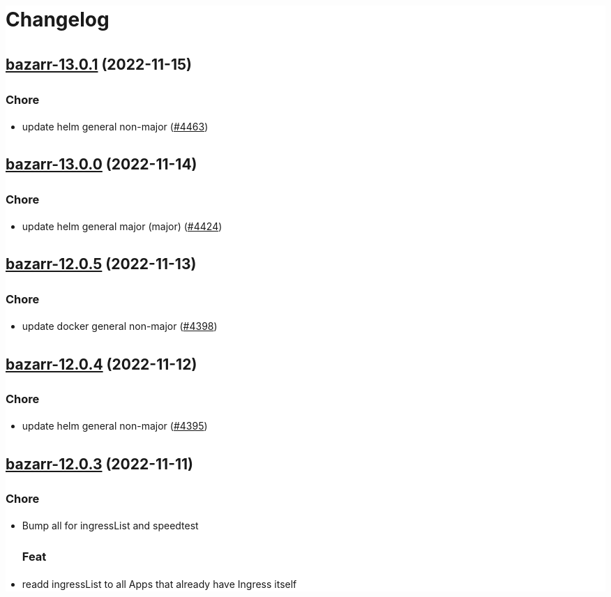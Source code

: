 # Changelog



## [bazarr-13.0.1](https://github.com/truecharts/charts/compare/bazarr-13.0.0...bazarr-13.0.1) (2022-11-15)

### Chore

- update helm general non-major ([#4463](https://github.com/truecharts/charts/issues/4463))
  
  


## [bazarr-13.0.0](https://github.com/truecharts/charts/compare/bazarr-12.0.5...bazarr-13.0.0) (2022-11-14)

### Chore

- update helm general major (major) ([#4424](https://github.com/truecharts/charts/issues/4424))
  
  


## [bazarr-12.0.5](https://github.com/truecharts/charts/compare/bazarr-12.0.4...bazarr-12.0.5) (2022-11-13)

### Chore

- update docker general non-major ([#4398](https://github.com/truecharts/charts/issues/4398))
  
  


## [bazarr-12.0.4](https://github.com/truecharts/charts/compare/bazarr-12.0.3...bazarr-12.0.4) (2022-11-12)

### Chore

- update helm general non-major ([#4395](https://github.com/truecharts/charts/issues/4395))
  
  


## [bazarr-12.0.3](https://github.com/truecharts/charts/compare/bazarr-12.0.2...bazarr-12.0.3) (2022-11-11)

### Chore

- Bump all for ingressList and speedtest
  
  ### Feat

- readd ingressList to all Apps that already have Ingress itself
  